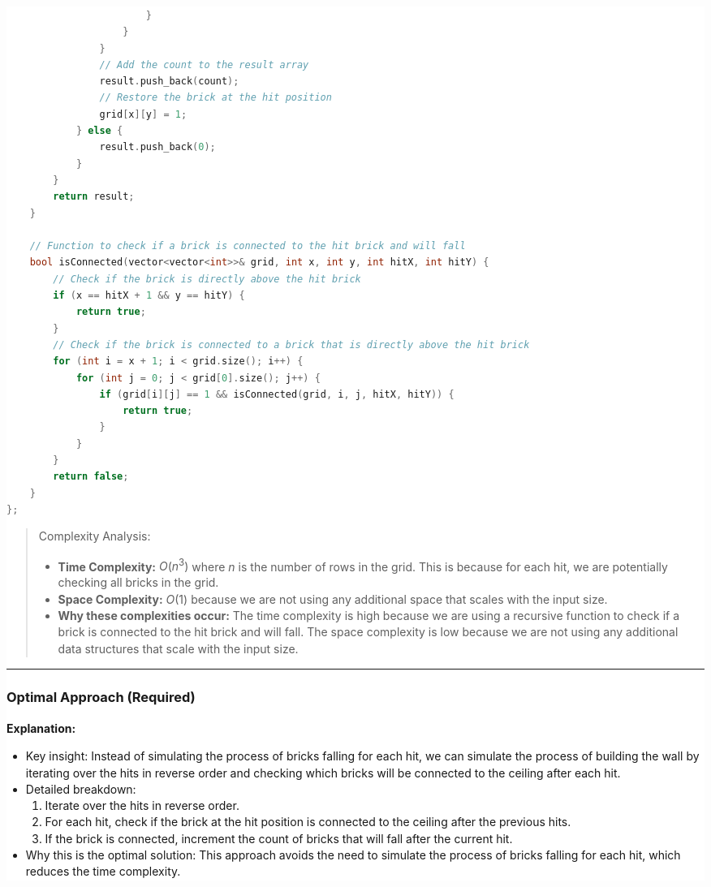 ```cpp
                        }
                    }
                }
                // Add the count to the result array
                result.push_back(count);
                // Restore the brick at the hit position
                grid[x][y] = 1;
            } else {
                result.push_back(0);
            }
        }
        return result;
    }
    
    // Function to check if a brick is connected to the hit brick and will fall
    bool isConnected(vector<vector<int>>& grid, int x, int y, int hitX, int hitY) {
        // Check if the brick is directly above the hit brick
        if (x == hitX + 1 && y == hitY) {
            return true;
        }
        // Check if the brick is connected to a brick that is directly above the hit brick
        for (int i = x + 1; i < grid.size(); i++) {
            for (int j = 0; j < grid[0].size(); j++) {
                if (grid[i][j] == 1 && isConnected(grid, i, j, hitX, hitY)) {
                    return true;
                }
            }
        }
        return false;
    }
};
```

> Complexity Analysis:
> - **Time Complexity:** $O(n^3)$ where $n$ is the number of rows in the grid. This is because for each hit, we are potentially checking all bricks in the grid.
> - **Space Complexity:** $O(1)$ because we are not using any additional space that scales with the input size.
> - **Why these complexities occur:** The time complexity is high because we are using a recursive function to check if a brick is connected to the hit brick and will fall. The space complexity is low because we are not using any additional data structures that scale with the input size.

---

### Optimal Approach (Required)
**Explanation:**
- Key insight: Instead of simulating the process of bricks falling for each hit, we can simulate the process of building the wall by iterating over the hits in reverse order and checking which bricks will be connected to the ceiling after each hit.
- Detailed breakdown:
  1. Iterate over the hits in reverse order.
  2. For each hit, check if the brick at the hit position is connected to the ceiling after the previous hits.
  3. If the brick is connected, increment the count of bricks that will fall after the current hit.
- Why this is the optimal solution: This approach avoids the need to simulate the process of bricks falling for each hit, which reduces the time complexity.
